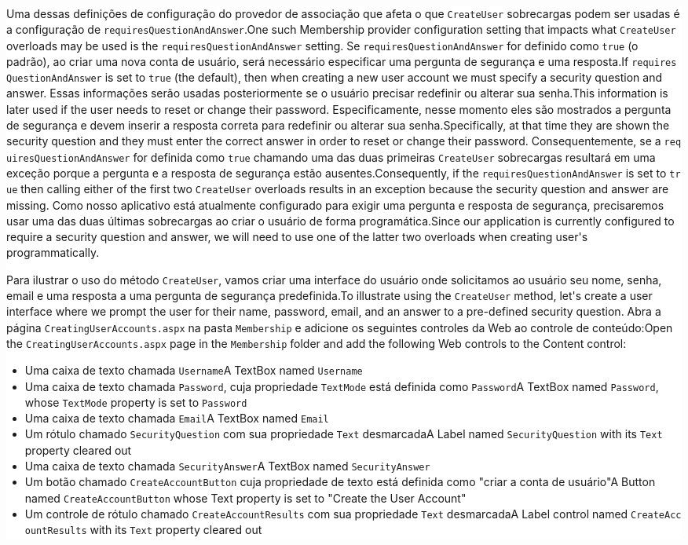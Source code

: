 <span data-ttu-id="ebbe9-222">Uma dessas definições de configuração do provedor de associação que afeta o que `CreateUser` sobrecargas podem ser usadas é a configuração de `requiresQuestionAndAnswer`.</span><span class="sxs-lookup"><span data-stu-id="ebbe9-222">One such Membership provider configuration setting that impacts what `CreateUser` overloads may be used is the `requiresQuestionAndAnswer` setting.</span></span> <span data-ttu-id="ebbe9-223">Se `requiresQuestionAndAnswer` for definido como `true` (o padrão), ao criar uma nova conta de usuário, será necessário especificar uma pergunta de segurança e uma resposta.</span><span class="sxs-lookup"><span data-stu-id="ebbe9-223">If `requiresQuestionAndAnswer` is set to `true` (the default), then when creating a new user account we must specify a security question and answer.</span></span> <span data-ttu-id="ebbe9-224">Essas informações serão usadas posteriormente se o usuário precisar redefinir ou alterar sua senha.</span><span class="sxs-lookup"><span data-stu-id="ebbe9-224">This information is later used if the user needs to reset or change their password.</span></span> <span data-ttu-id="ebbe9-225">Especificamente, nesse momento eles são mostrados a pergunta de segurança e devem inserir a resposta correta para redefinir ou alterar sua senha.</span><span class="sxs-lookup"><span data-stu-id="ebbe9-225">Specifically, at that time they are shown the security question and they must enter the correct answer in order to reset or change their password.</span></span> <span data-ttu-id="ebbe9-226">Consequentemente, se a `requiresQuestionAndAnswer` for definida como `true` chamando uma das duas primeiras `CreateUser` sobrecargas resultará em uma exceção porque a pergunta e a resposta de segurança estão ausentes.</span><span class="sxs-lookup"><span data-stu-id="ebbe9-226">Consequently, if the `requiresQuestionAndAnswer` is set to `true` then calling either of the first two `CreateUser` overloads results in an exception because the security question and answer are missing.</span></span> <span data-ttu-id="ebbe9-227">Como nosso aplicativo está atualmente configurado para exigir uma pergunta e resposta de segurança, precisaremos usar uma das duas últimas sobrecargas ao criar o usuário de forma programática.</span><span class="sxs-lookup"><span data-stu-id="ebbe9-227">Since our application is currently configured to require a security question and answer, we will need to use one of the latter two overloads when creating user's programmatically.</span></span>

<span data-ttu-id="ebbe9-228">Para ilustrar o uso do método `CreateUser`, vamos criar uma interface do usuário onde solicitamos ao usuário seu nome, senha, email e uma resposta a uma pergunta de segurança predefinida.</span><span class="sxs-lookup"><span data-stu-id="ebbe9-228">To illustrate using the `CreateUser` method, let's create a user interface where we prompt the user for their name, password, email, and an answer to a pre-defined security question.</span></span> <span data-ttu-id="ebbe9-229">Abra a página `CreatingUserAccounts.aspx` na pasta `Membership` e adicione os seguintes controles da Web ao controle de conteúdo:</span><span class="sxs-lookup"><span data-stu-id="ebbe9-229">Open the `CreatingUserAccounts.aspx` page in the `Membership` folder and add the following Web controls to the Content control:</span></span>

- <span data-ttu-id="ebbe9-230">Uma caixa de texto chamada `Username`</span><span class="sxs-lookup"><span data-stu-id="ebbe9-230">A TextBox named `Username`</span></span>
- <span data-ttu-id="ebbe9-231">Uma caixa de texto chamada `Password`, cuja propriedade `TextMode` está definida como `Password`</span><span class="sxs-lookup"><span data-stu-id="ebbe9-231">A TextBox named `Password`, whose `TextMode` property is set to `Password`</span></span>
- <span data-ttu-id="ebbe9-232">Uma caixa de texto chamada `Email`</span><span class="sxs-lookup"><span data-stu-id="ebbe9-232">A TextBox named `Email`</span></span>
- <span data-ttu-id="ebbe9-233">Um rótulo chamado `SecurityQuestion` com sua propriedade `Text` desmarcada</span><span class="sxs-lookup"><span data-stu-id="ebbe9-233">A Label named `SecurityQuestion` with its `Text` property cleared out</span></span>
- <span data-ttu-id="ebbe9-234">Uma caixa de texto chamada `SecurityAnswer`</span><span class="sxs-lookup"><span data-stu-id="ebbe9-234">A TextBox named `SecurityAnswer`</span></span>
- <span data-ttu-id="ebbe9-235">Um botão chamado `CreateAccountButton` cuja propriedade de texto está definida como "criar a conta de usuário"</span><span class="sxs-lookup"><span data-stu-id="ebbe9-235">A Button named `CreateAccountButton` whose Text property is set to "Create the User Account"</span></span>
- <span data-ttu-id="ebbe9-236">Um controle de rótulo chamado `CreateAccountResults` com sua propriedade `Text` desmarcada</span><span class="sxs-lookup"><span data-stu-id="ebbe9-236">A Label control named `CreateAccountResults` with its `Text` property cleared out</span></span>
